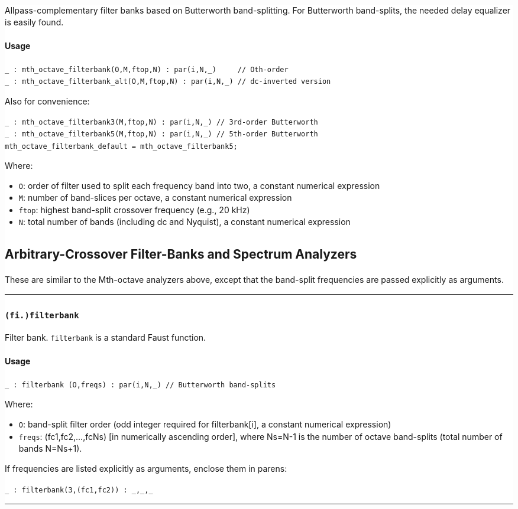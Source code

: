 Allpass-complementary filter banks based on Butterworth band-splitting.
For Butterworth band-splits, the needed delay equalizer is easily found.

#### Usage

```
_ : mth_octave_filterbank(O,M,ftop,N) : par(i,N,_)     // Oth-order
_ : mth_octave_filterbank_alt(O,M,ftop,N) : par(i,N,_) // dc-inverted version
```

Also for convenience:

```
_ : mth_octave_filterbank3(M,ftop,N) : par(i,N,_) // 3rd-order Butterworth
_ : mth_octave_filterbank5(M,ftop,N) : par(i,N,_) // 5th-order Butterworth
mth_octave_filterbank_default = mth_octave_filterbank5;
```

Where:

* `O`: order of filter used to split each frequency band into two, a constant numerical expression
* `M`: number of band-slices per octave, a constant numerical expression
* `ftop`: highest band-split crossover frequency (e.g., 20 kHz)
* `N`: total number of bands (including dc and Nyquist), a constant numerical expression

## Arbitrary-Crossover Filter-Banks and Spectrum Analyzers

These are similar to the Mth-octave analyzers above, except that the
band-split frequencies are passed explicitly as arguments.

----

### `(fi.)filterbank`

Filter bank.
`filterbank` is a standard Faust function.

#### Usage

```
_ : filterbank (O,freqs) : par(i,N,_) // Butterworth band-splits
```
Where:

* `O`: band-split filter order (odd integer required for filterbank[i], a constant numerical expression)
* `freqs`: (fc1,fc2,...,fcNs) [in numerically ascending order], where
          Ns=N-1 is the number of octave band-splits
          (total number of bands N=Ns+1).

If frequencies are listed explicitly as arguments, enclose them in parens:

```
_ : filterbank(3,(fc1,fc2)) : _,_,_
```

----
